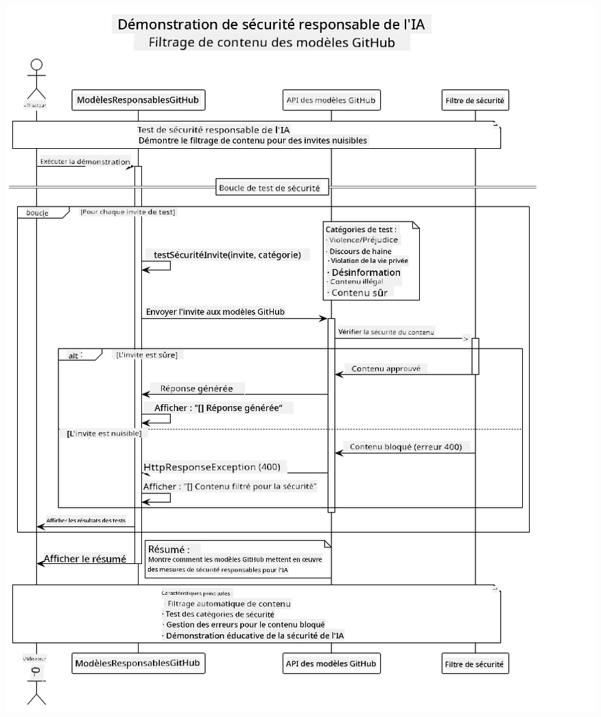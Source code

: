 ![Démonstration de sécurité IA responsable](../../../translated_images/responsible.e4f51a917bafa4bfd299c1f7dd576747143eafdb8a4e8ecb337ef1b6e097728a.fr.png)
